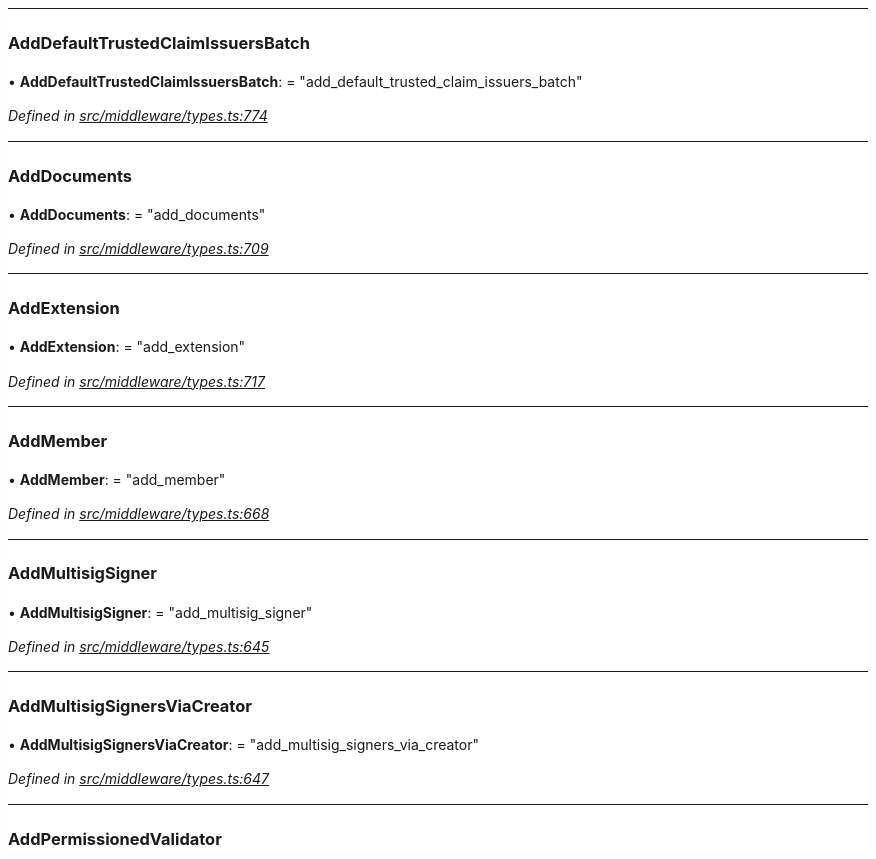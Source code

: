 ___

###  AddDefaultTrustedClaimIssuersBatch

• **AddDefaultTrustedClaimIssuersBatch**: = "add_default_trusted_claim_issuers_batch"

*Defined in [src/middleware/types.ts:774](https://github.com/PolymathNetwork/polymesh-sdk/blob/2aa4a44/src/middleware/types.ts#L774)*

___

###  AddDocuments

• **AddDocuments**: = "add_documents"

*Defined in [src/middleware/types.ts:709](https://github.com/PolymathNetwork/polymesh-sdk/blob/2aa4a44/src/middleware/types.ts#L709)*

___

###  AddExtension

• **AddExtension**: = "add_extension"

*Defined in [src/middleware/types.ts:717](https://github.com/PolymathNetwork/polymesh-sdk/blob/2aa4a44/src/middleware/types.ts#L717)*

___

###  AddMember

• **AddMember**: = "add_member"

*Defined in [src/middleware/types.ts:668](https://github.com/PolymathNetwork/polymesh-sdk/blob/2aa4a44/src/middleware/types.ts#L668)*

___

###  AddMultisigSigner

• **AddMultisigSigner**: = "add_multisig_signer"

*Defined in [src/middleware/types.ts:645](https://github.com/PolymathNetwork/polymesh-sdk/blob/2aa4a44/src/middleware/types.ts#L645)*

___

###  AddMultisigSignersViaCreator

• **AddMultisigSignersViaCreator**: = "add_multisig_signers_via_creator"

*Defined in [src/middleware/types.ts:647](https://github.com/PolymathNetwork/polymesh-sdk/blob/2aa4a44/src/middleware/types.ts#L647)*

___

###  AddPermissionedValidator
